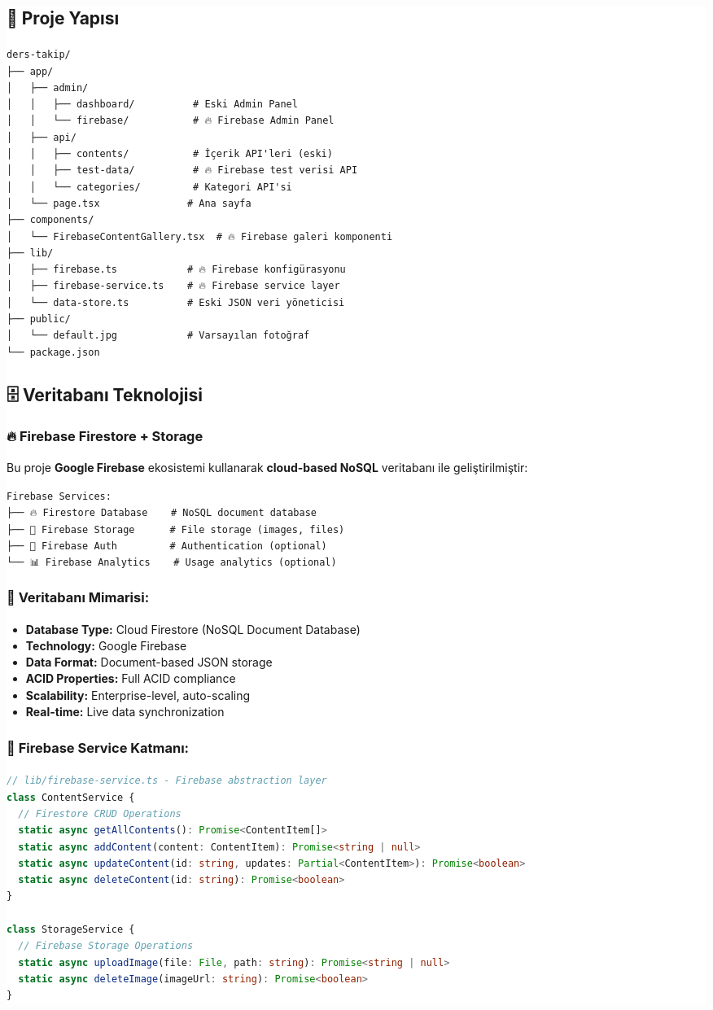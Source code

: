 ## 📂 Proje Yapısı

```
ders-takip/
├── app/
│   ├── admin/
│   │   ├── dashboard/          # Eski Admin Panel
│   │   └── firebase/           # 🔥 Firebase Admin Panel
│   ├── api/
│   │   ├── contents/           # İçerik API'leri (eski)
│   │   ├── test-data/          # 🔥 Firebase test verisi API
│   │   └── categories/         # Kategori API'si
│   └── page.tsx               # Ana sayfa
├── components/
│   └── FirebaseContentGallery.tsx  # 🔥 Firebase galeri komponenti
├── lib/
│   ├── firebase.ts            # 🔥 Firebase konfigürasyonu
│   ├── firebase-service.ts    # 🔥 Firebase service layer
│   └── data-store.ts          # Eski JSON veri yöneticisi
├── public/
│   └── default.jpg            # Varsayılan fotoğraf
└── package.json
```

## 🗄️ Veritabanı Teknolojisi

### 🔥 **Firebase Firestore + Storage**
Bu proje **Google Firebase** ekosistemi kullanarak **cloud-based NoSQL** veritabanı ile geliştirilmiştir:

```
Firebase Services:
├── 🔥 Firestore Database    # NoSQL document database
├── 📁 Firebase Storage      # File storage (images, files)
├── 🔐 Firebase Auth         # Authentication (optional)
└── 📊 Firebase Analytics    # Usage analytics (optional)
```

### 💾 **Veritabanı Mimarisi:**
- **Database Type:** Cloud Firestore (NoSQL Document Database)
- **Technology:** Google Firebase
- **Data Format:** Document-based JSON storage
- **ACID Properties:** Full ACID compliance
- **Scalability:** Enterprise-level, auto-scaling
- **Real-time:** Live data synchronization

### 🔄 **Firebase Service Katmanı:**
```typescript
// lib/firebase-service.ts - Firebase abstraction layer
class ContentService {
  // Firestore CRUD Operations
  static async getAllContents(): Promise<ContentItem[]>
  static async addContent(content: ContentItem): Promise<string | null>
  static async updateContent(id: string, updates: Partial<ContentItem>): Promise<boolean>
  static async deleteContent(id: string): Promise<boolean>
}

class StorageService {
  // Firebase Storage Operations
  static async uploadImage(file: File, path: string): Promise<string | null>
  static async deleteImage(imageUrl: string): Promise<boolean>
}
```
